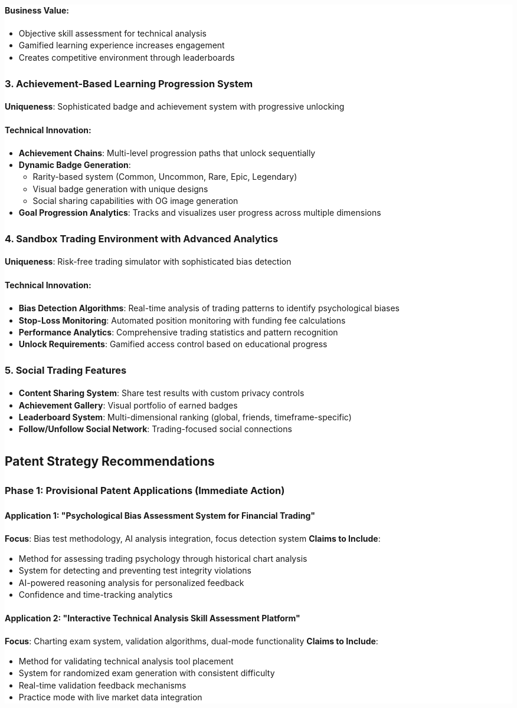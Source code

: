 #### Business Value:
- Objective skill assessment for technical analysis
- Gamified learning experience increases engagement
- Creates competitive environment through leaderboards

### 3. **Achievement-Based Learning Progression System**
**Uniqueness**: Sophisticated badge and achievement system with progressive unlocking

#### Technical Innovation:
- **Achievement Chains**: Multi-level progression paths that unlock sequentially
- **Dynamic Badge Generation**: 
  - Rarity-based system (Common, Uncommon, Rare, Epic, Legendary)
  - Visual badge generation with unique designs
  - Social sharing capabilities with OG image generation
- **Goal Progression Analytics**: Tracks and visualizes user progress across multiple dimensions

### 4. **Sandbox Trading Environment with Advanced Analytics**
**Uniqueness**: Risk-free trading simulator with sophisticated bias detection

#### Technical Innovation:
- **Bias Detection Algorithms**: Real-time analysis of trading patterns to identify psychological biases
- **Stop-Loss Monitoring**: Automated position monitoring with funding fee calculations
- **Performance Analytics**: Comprehensive trading statistics and pattern recognition
- **Unlock Requirements**: Gamified access control based on educational progress

### 5. **Social Trading Features**
- **Content Sharing System**: Share test results with custom privacy controls
- **Achievement Gallery**: Visual portfolio of earned badges
- **Leaderboard System**: Multi-dimensional ranking (global, friends, timeframe-specific)
- **Follow/Unfollow Social Network**: Trading-focused social connections

## Patent Strategy Recommendations

### Phase 1: Provisional Patent Applications (Immediate Action)

#### Application 1: "Psychological Bias Assessment System for Financial Trading"
**Focus**: Bias test methodology, AI analysis integration, focus detection system
**Claims to Include**:
- Method for assessing trading psychology through historical chart analysis
- System for detecting and preventing test integrity violations
- AI-powered reasoning analysis for personalized feedback
- Confidence and time-tracking analytics

#### Application 2: "Interactive Technical Analysis Skill Assessment Platform"
**Focus**: Charting exam system, validation algorithms, dual-mode functionality
**Claims to Include**:
- Method for validating technical analysis tool placement
- System for randomized exam generation with consistent difficulty
- Real-time validation feedback mechanisms
- Practice mode with live market data integration
